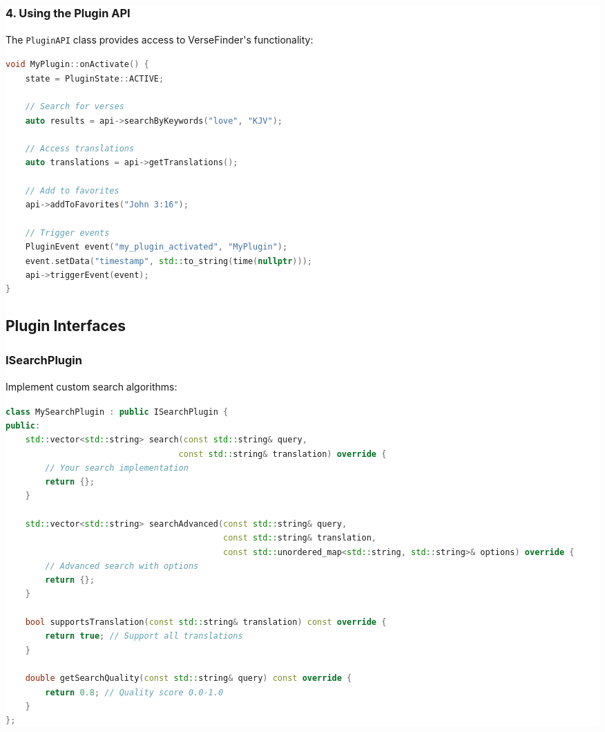 ### 4. Using the Plugin API

The `PluginAPI` class provides access to VerseFinder's functionality:

```cpp
void MyPlugin::onActivate() {
    state = PluginState::ACTIVE;
    
    // Search for verses
    auto results = api->searchByKeywords("love", "KJV");
    
    // Access translations
    auto translations = api->getTranslations();
    
    // Add to favorites
    api->addToFavorites("John 3:16");
    
    // Trigger events
    PluginEvent event("my_plugin_activated", "MyPlugin");
    event.setData("timestamp", std::to_string(time(nullptr)));
    api->triggerEvent(event);
}
```

## Plugin Interfaces

### ISearchPlugin

Implement custom search algorithms:

```cpp
class MySearchPlugin : public ISearchPlugin {
public:
    std::vector<std::string> search(const std::string& query, 
                                   const std::string& translation) override {
        // Your search implementation
        return {};
    }
    
    std::vector<std::string> searchAdvanced(const std::string& query,
                                            const std::string& translation,
                                            const std::unordered_map<std::string, std::string>& options) override {
        // Advanced search with options
        return {};
    }
    
    bool supportsTranslation(const std::string& translation) const override {
        return true; // Support all translations
    }
    
    double getSearchQuality(const std::string& query) const override {
        return 0.8; // Quality score 0.0-1.0
    }
};
```
